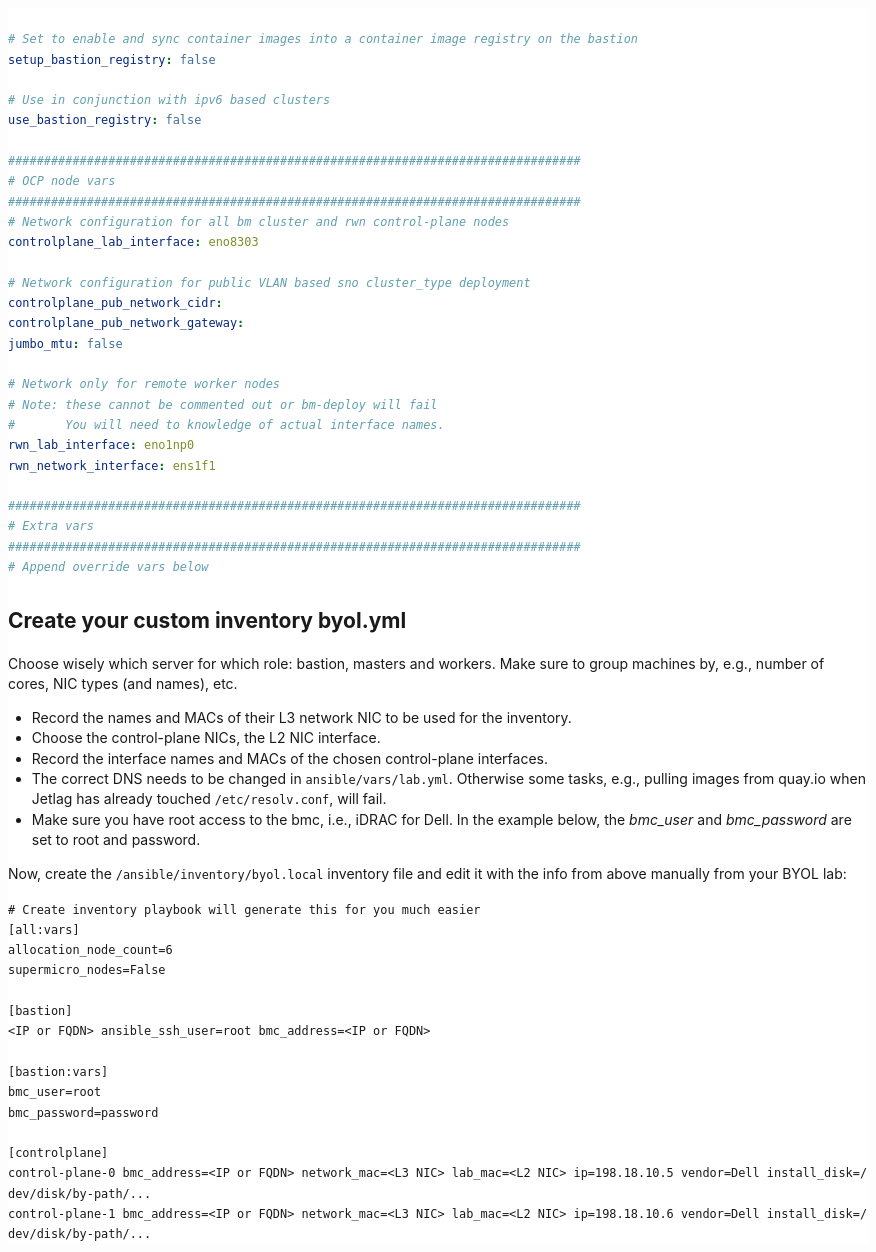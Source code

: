 ```yaml

# Set to enable and sync container images into a container image registry on the bastion
setup_bastion_registry: false

# Use in conjunction with ipv6 based clusters
use_bastion_registry: false

################################################################################
# OCP node vars
################################################################################
# Network configuration for all bm cluster and rwn control-plane nodes
controlplane_lab_interface: eno8303

# Network configuration for public VLAN based sno cluster_type deployment
controlplane_pub_network_cidr:
controlplane_pub_network_gateway:
jumbo_mtu: false

# Network only for remote worker nodes
# Note: these cannot be commented out or bm-deploy will fail
#       You will need to knowledge of actual interface names.
rwn_lab_interface: eno1np0
rwn_network_interface: ens1f1

################################################################################
# Extra vars
################################################################################
# Append override vars below
```

## Create your custom inventory byol.yml

Choose wisely which server for which role: bastion, masters and workers. Make sure to group machines by, e.g., number of cores, NIC types (and names), etc.

- Record the names and MACs of their L3 network NIC to be used for the inventory.
- Choose the control-plane NICs, the L2 NIC interface.
- Record the interface names and MACs of the chosen control-plane interfaces.
- The correct DNS needs to be changed in `ansible/vars/lab.yml`. Otherwise some tasks, e.g., pulling images from quay.io when Jetlag has already touched `/etc/resolv.conf`, will fail.
- Make sure you have root access to the bmc, i.e., iDRAC for Dell. In the example below, the *bmc_user* and *bmc_password* are set to root and password.

Now, create the `/ansible/inventory/byol.local` inventory file and edit it with the info from above manually from your BYOL lab:

```
# Create inventory playbook will generate this for you much easier
[all:vars]
allocation_node_count=6
supermicro_nodes=False

[bastion]
<IP or FQDN> ansible_ssh_user=root bmc_address=<IP or FQDN>

[bastion:vars]
bmc_user=root
bmc_password=password

[controlplane]
control-plane-0 bmc_address=<IP or FQDN> network_mac=<L3 NIC> lab_mac=<L2 NIC> ip=198.18.10.5 vendor=Dell install_disk=/dev/disk/by-path/...
control-plane-1 bmc_address=<IP or FQDN> network_mac=<L3 NIC> lab_mac=<L2 NIC> ip=198.18.10.6 vendor=Dell install_disk=/dev/disk/by-path/...
```